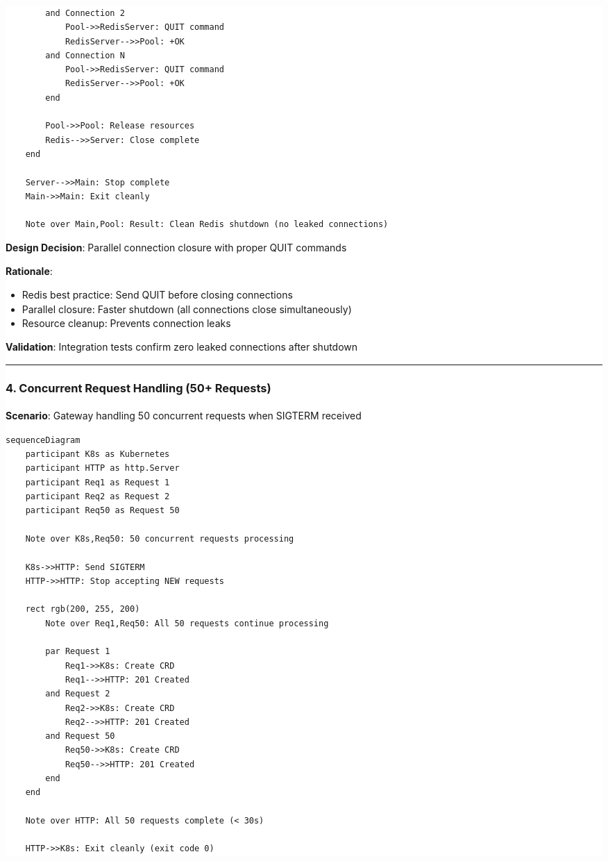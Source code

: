 ```mermaid
        and Connection 2
            Pool->>RedisServer: QUIT command
            RedisServer-->>Pool: +OK
        and Connection N
            Pool->>RedisServer: QUIT command
            RedisServer-->>Pool: +OK
        end

        Pool->>Pool: Release resources
        Redis-->>Server: Close complete
    end

    Server-->>Main: Stop complete
    Main->>Main: Exit cleanly

    Note over Main,Pool: Result: Clean Redis shutdown (no leaked connections)
```

**Design Decision**: Parallel connection closure with proper QUIT commands

**Rationale**:
- Redis best practice: Send QUIT before closing connections
- Parallel closure: Faster shutdown (all connections close simultaneously)
- Resource cleanup: Prevents connection leaks

**Validation**: Integration tests confirm zero leaked connections after shutdown

---

### **4. Concurrent Request Handling (50+ Requests)**

**Scenario**: Gateway handling 50 concurrent requests when SIGTERM received

```mermaid
sequenceDiagram
    participant K8s as Kubernetes
    participant HTTP as http.Server
    participant Req1 as Request 1
    participant Req2 as Request 2
    participant Req50 as Request 50

    Note over K8s,Req50: 50 concurrent requests processing

    K8s->>HTTP: Send SIGTERM
    HTTP->>HTTP: Stop accepting NEW requests

    rect rgb(200, 255, 200)
        Note over Req1,Req50: All 50 requests continue processing

        par Request 1
            Req1->>K8s: Create CRD
            Req1-->>HTTP: 201 Created
        and Request 2
            Req2->>K8s: Create CRD
            Req2-->>HTTP: 201 Created
        and Request 50
            Req50->>K8s: Create CRD
            Req50-->>HTTP: 201 Created
        end
    end

    Note over HTTP: All 50 requests complete (< 30s)

    HTTP->>K8s: Exit cleanly (exit code 0)

```
